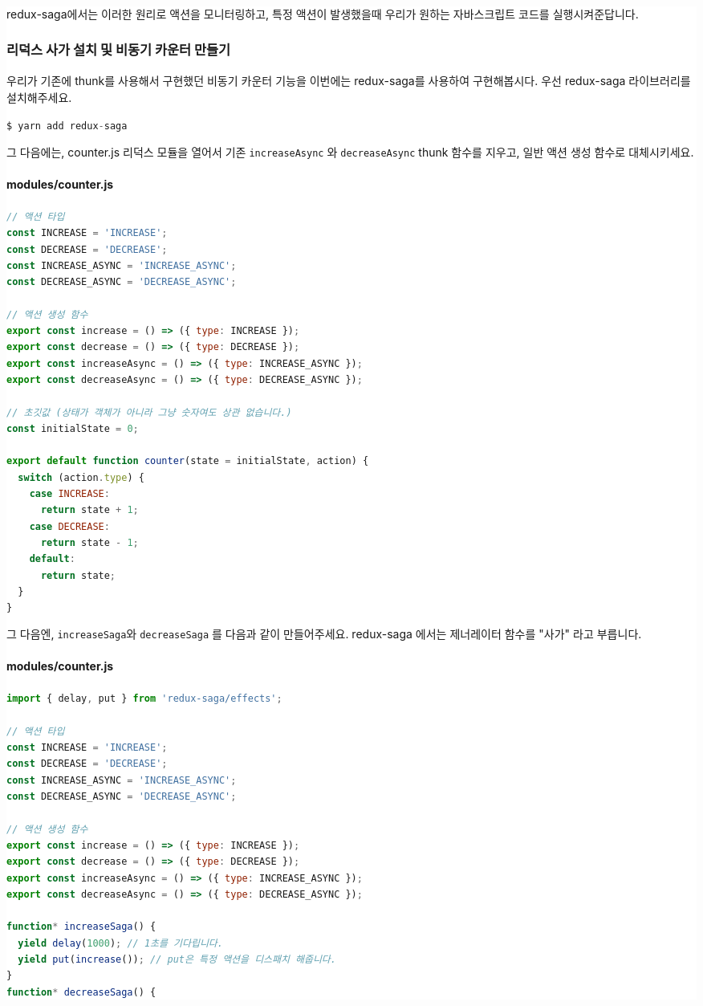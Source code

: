 redux-saga에서는 이러한 원리로 액션을 모니터링하고, 특정 액션이 발생했을때 우리가 원하는 자바스크립트 코드를 실행시켜준답니다.

### 리덕스 사가 설치 및 비동기 카운터 만들기

우리가 기존에 thunk를 사용해서 구현했던 비동기 카운터 기능을 이번에는 redux-saga를 사용하여 구현해봅시다. 우선 redux-saga 라이브러리를 설치해주세요.

```javascript
$ yarn add redux-saga
```

그 다음에는, counter.js 리덕스 모듈을 열어서 기존 `increaseAsync` 와 `decreaseAsync` thunk 함수를 지우고, 일반 액션 생성 함수로 대체시키세요.

#### modules/counter.js

```javascript
// 액션 타입
const INCREASE = 'INCREASE';
const DECREASE = 'DECREASE';
const INCREASE_ASYNC = 'INCREASE_ASYNC';
const DECREASE_ASYNC = 'DECREASE_ASYNC';

// 액션 생성 함수
export const increase = () => ({ type: INCREASE });
export const decrease = () => ({ type: DECREASE });
export const increaseAsync = () => ({ type: INCREASE_ASYNC });
export const decreaseAsync = () => ({ type: DECREASE_ASYNC });

// 초깃값 (상태가 객체가 아니라 그냥 숫자여도 상관 없습니다.)
const initialState = 0;

export default function counter(state = initialState, action) {
  switch (action.type) {
    case INCREASE:
      return state + 1;
    case DECREASE:
      return state - 1;
    default:
      return state;
  }
}
```

그 다음엔, `increaseSaga`와 `decreaseSaga` 를 다음과 같이 만들어주세요. redux-saga 에서는 제너레이터 함수를 "사가" 라고 부릅니다.

#### modules/counter.js

```javascript
import { delay, put } from 'redux-saga/effects';

// 액션 타입
const INCREASE = 'INCREASE';
const DECREASE = 'DECREASE';
const INCREASE_ASYNC = 'INCREASE_ASYNC';
const DECREASE_ASYNC = 'DECREASE_ASYNC';

// 액션 생성 함수
export const increase = () => ({ type: INCREASE });
export const decrease = () => ({ type: DECREASE });
export const increaseAsync = () => ({ type: INCREASE_ASYNC });
export const decreaseAsync = () => ({ type: DECREASE_ASYNC });

function* increaseSaga() {
  yield delay(1000); // 1초를 기다립니다.
  yield put(increase()); // put은 특정 액션을 디스패치 해줍니다.
}
function* decreaseSaga() {
```